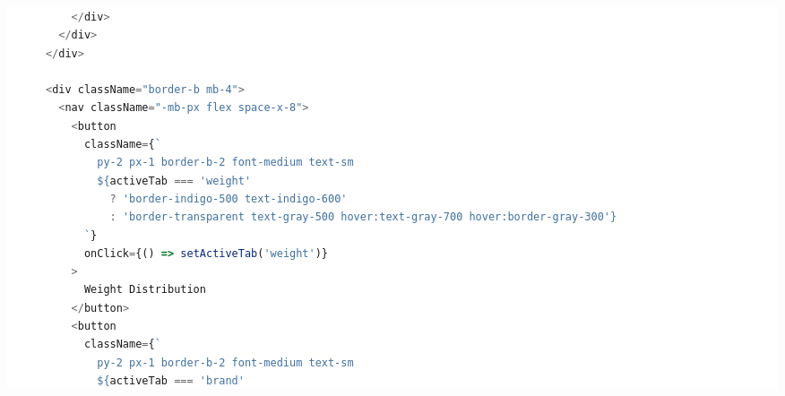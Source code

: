 ```typescript
          </div>
        </div>
      </div>
      
      <div className="border-b mb-4">
        <nav className="-mb-px flex space-x-8">
          <button
            className={`
              py-2 px-1 border-b-2 font-medium text-sm
              ${activeTab === 'weight' 
                ? 'border-indigo-500 text-indigo-600' 
                : 'border-transparent text-gray-500 hover:text-gray-700 hover:border-gray-300'}
            `}
            onClick={() => setActiveTab('weight')}
          >
            Weight Distribution
          </button>
          <button
            className={`
              py-2 px-1 border-b-2 font-medium text-sm
              ${activeTab === 'brand' 
